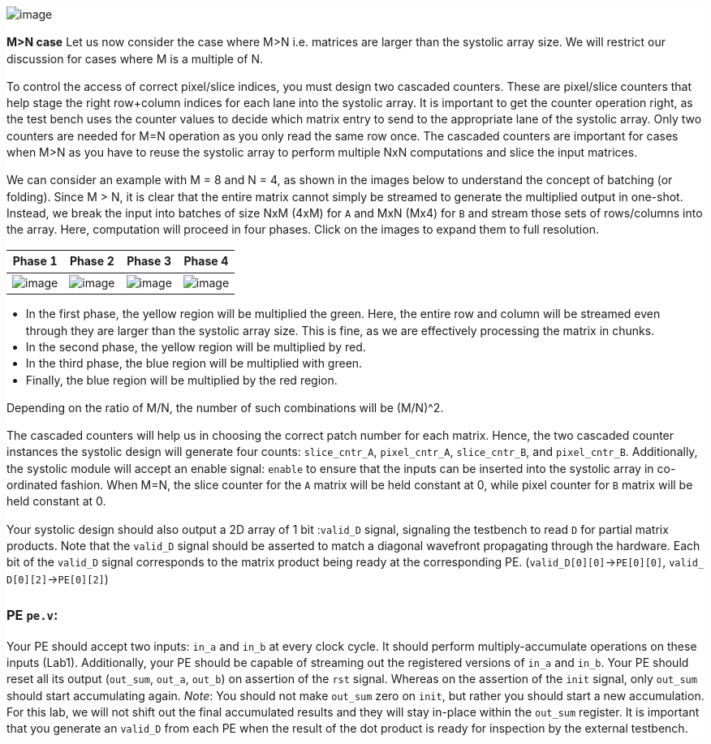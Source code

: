 ![image](https://github.com/user-attachments/assets/a565e338-e559-4bd8-9a26-f0fb54295523)


**M>N case** Let us now consider the case where M>N i.e. matrices are larger than the systolic array size. We will restrict our discussion for cases where M is a multiple of N.

To control the access of correct pixel/slice indices, you must design two cascaded counters. These are pixel/slice counters that help stage the right row+column indices for each lane into the systolic array. It is important to get the counter operation right, as the test bench uses the counter values to decide which matrix entry to send to the appropriate lane of the systolic array. Only two counters are needed for M=N operation as you only read the same row once. The cascaded counters are important for cases when M>N as you have to reuse the systolic array to perform multiple NxN computations and slice the input matrices.

We can consider an example with M = 8 and N = 4, as shown in the images below to understand the concept of batching (or folding). Since M > N, it is clear that the entire matrix cannot simply be streamed to generate the multiplied output in one-shot. Instead, we break the input into batches of size NxM (4xM) for `A` and MxN (Mx4) for `B` and stream those sets of rows/columns into the array.  Here, computation will proceed in four phases.
Click on the images to expand them to full resolution.

Phase 1|  Phase 2 | Phase 3 | Phase 4
:----:|:----:|:----:|:----:
![image](https://github.com/user-attachments/assets/8c969b87-d9db-41da-a2db-7050a3c03bde) | ![image](https://github.com/user-attachments/assets/a9aec741-db39-4af9-959d-aca928b288fc) | ![image](https://github.com/user-attachments/assets/580e2325-5b36-406d-8983-e9d797eec139) | ![image](https://github.com/user-attachments/assets/ddebcf81-12fc-48b7-b3fd-a20fe729fc4c)

* In the first phase, the yellow region will be multiplied the green. Here, the entire row and column will be streamed even through they are larger than the systolic array size. This is fine, as we are effectively processing the matrix in chunks.
* In the second phase, the yellow region will be multiplied by red. 
* In the third phase, the blue region will be multiplied with green. 
* Finally, the blue region will be multiplied by the red region.
	
Depending on the ratio of M/N, the number of such combinations will be (M/N)^2. 

The cascaded counters will help us in choosing the correct patch number for each matrix. Hence, the two cascaded counter instances the systolic design will generate four counts: `slice_cntr_A`, `pixel_cntr_A`, `slice_cntr_B`,
and `pixel_cntr_B`. Additionally, the systolic module will accept an enable signal: `enable` to ensure that the inputs can be inserted into the systolic array in co-ordinated fashion. When M=N, the slice counter for the `A` matrix will be held constant at 0, while pixel counter for `B` matrix will be held constant at 0.

Your systolic design should also output a 2D array of 1 bit :`valid_D` signal, signaling the testbench to read `D` for partial matrix products. Note that the `valid_D` signal should be asserted to match a diagonal wavefront propagating through the hardware. Each bit of the `valid_D` signal corresponds to the matrix product being ready at the corresponding PE.
(`valid_D[0][0]`->`PE[0][0]`, `valid_D[0][2]`->`PE[0][2]`)

### PE `pe.v`:

Your PE should accept two inputs: `in_a` and `in_b` at every clock cycle. It should perform multiply-accumulate operations on these inputs (Lab1). Additionally, your PE should be capable of streaming out the registered versions of `in_a` and `in_b`. Your PE should reset all its output (`out_sum`, `out_a`, `out_b`) on assertion of the 
`rst` signal. Whereas on the assertion of the `init` signal, only `out_sum` should start accumulating again. *Note*: You should not make `out_sum` zero on `init`, but rather you should start a new accumulation.
For this lab, we will not shift out the final accumulated results and they will stay in-place within the `out_sum` register. It is important that you generate an `valid_D` from each PE when the result of the dot product is ready for inspection by the external testbench.
